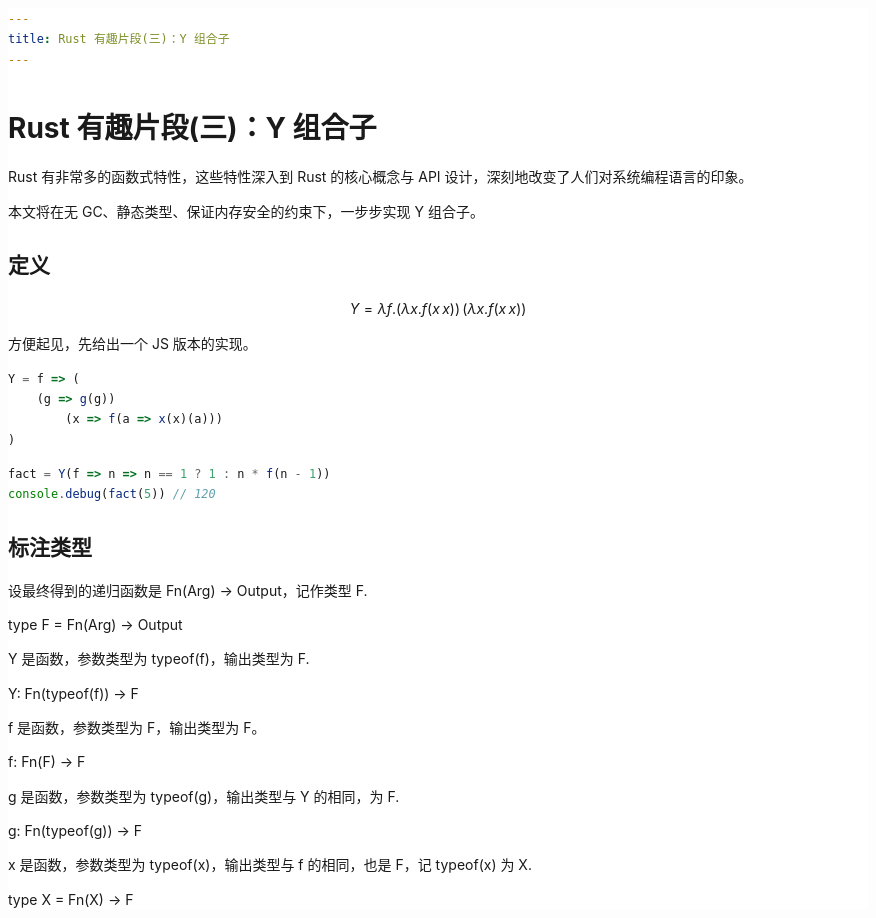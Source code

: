 ```yaml
---
title: Rust 有趣片段(三)：Y 组合子
---
```







# Rust 有趣片段(三)：Y 组合子

Rust 有非常多的函数式特性，这些特性深入到 Rust 的核心概念与 API 设计，深刻地改变了人们对系统编程语言的印象。

本文将在无 GC、静态类型、保证内存安全的约束下，一步步实现 Y 组合子。

## 定义

$$
Y = \lambda f. (\lambda x. f(x \, x)) \, (\lambda x. f(x \, x))
$$

方便起见，先给出一个 JS 版本的实现。

```javascript
Y = f => (
    (g => g(g))
        (x => f(a => x(x)(a)))
)
```

```javascript
fact = Y(f => n => n == 1 ? 1 : n * f(n - 1))
console.debug(fact(5)) // 120
```

## 标注类型

设最终得到的递归函数是 Fn(Arg) -> Output，记作类型 F.

type F = Fn(Arg) -> Output

Y 是函数，参数类型为 typeof(f)，输出类型为 F.

Y: Fn(typeof(f)) -> F

f 是函数，参数类型为 F，输出类型为 F。

f: Fn(F) -> F

g 是函数，参数类型为 typeof(g)，输出类型与 Y 的相同，为 F.

g: Fn(typeof(g)) -> F

x 是函数，参数类型为 typeof(x)，输出类型与 f 的相同，也是 F，记 typeof(x) 为 X.

type X = Fn(X) -> F
